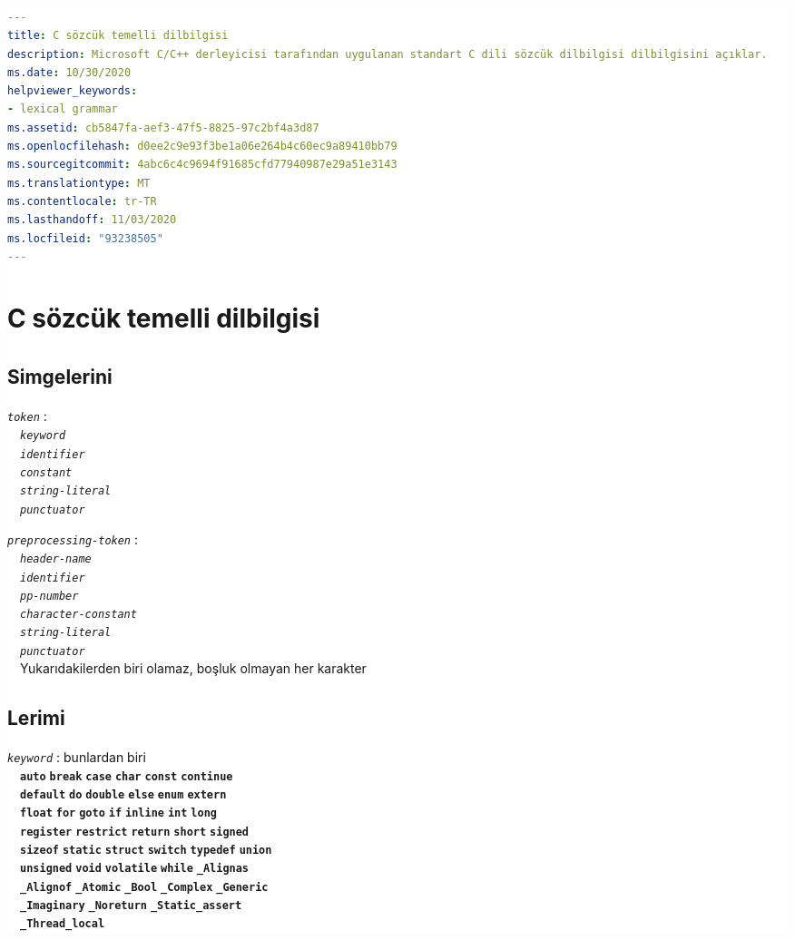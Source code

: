 ```yaml
---
title: C sözcük temelli dilbilgisi
description: Microsoft C/C++ derleyicisi tarafından uygulanan standart C dili sözcük dilbilgisi dilbilgisini açıklar.
ms.date: 10/30/2020
helpviewer_keywords:
- lexical grammar
ms.assetid: cb5847fa-aef3-47f5-8825-97c2bf4a3d87
ms.openlocfilehash: d0ee2c9e93f3be1a06e264b4c60ec9a89410bb79
ms.sourcegitcommit: 4abc6c4c9694f91685cfd77940987e29a51e3143
ms.translationtype: MT
ms.contentlocale: tr-TR
ms.lasthandoff: 11/03/2020
ms.locfileid: "93238505"
---
```

# <a name="c-lexical-grammar"></a>C sözcük temelli dilbilgisi

## <a name="tokens"></a><a name="tokens"></a> Simgelerini

*`token`* :\
&emsp;*`keyword`*\
&emsp;*`identifier`*\
&emsp;*`constant`*\
&emsp;*`string-literal`*\
&emsp;*`punctuator`*

*`preprocessing-token`* :\
&emsp;*`header-name`*\
&emsp;*`identifier`*\
&emsp;*`pp-number`*\
&emsp;*`character-constant`*\
&emsp;*`string-literal`*\
&emsp;*`punctuator`*\
&emsp;Yukarıdakilerden biri olamaz, boşluk olmayan her karakter

## <a name="keywords"></a><a name="keywords"></a> Lerimi

*`keyword`* : bunlardan biri \
&emsp;**`auto`** **`break`** **`case`** **`char`** **`const`** **`continue`**\
&emsp;**`default`** **`do`** **`double`** **`else`** **`enum`** **`extern`**\
&emsp;**`float`** **`for`** **`goto`** **`if`** **`inline`** **`int`** **`long`**\
&emsp;**`register`** **`restrict`** **`return`** **`short`** **`signed`**\
&emsp;**`sizeof`** **`static`** **`struct`** **`switch`** **`typedef`** **`union`**\
&emsp;**`unsigned`** **`void`** **`volatile`** **`while`** **`_Alignas`**\
&emsp;**`_Alignof`** **`_Atomic`** **`_Bool`** **`_Complex`** **`_Generic`**\
&emsp;**`_Imaginary`** **`_Noreturn`** **`_Static_assert`**\
&emsp;**`_Thread_local`**
